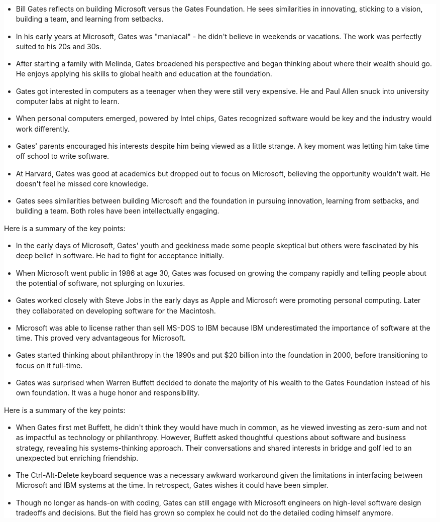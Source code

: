 - Bill Gates reflects on building Microsoft versus the Gates Foundation. He sees similarities in innovating, sticking to a vision, building a team, and learning from setbacks. 

- In his early years at Microsoft, Gates was "maniacal" - he didn't believe in weekends or vacations. The work was perfectly suited to his 20s and 30s. 

- After starting a family with Melinda, Gates broadened his perspective and began thinking about where their wealth should go. He enjoys applying his skills to global health and education at the foundation.

- Gates got interested in computers as a teenager when they were still very expensive. He and Paul Allen snuck into university computer labs at night to learn. 

- When personal computers emerged, powered by Intel chips, Gates recognized software would be key and the industry would work differently. 

- Gates' parents encouraged his interests despite him being viewed as a little strange. A key moment was letting him take time off school to write software.

- At Harvard, Gates was good at academics but dropped out to focus on Microsoft, believing the opportunity wouldn't wait. He doesn't feel he missed core knowledge.

- Gates sees similarities between building Microsoft and the foundation in pursuing innovation, learning from setbacks, and building a team. Both roles have been intellectually engaging.

 Here is a summary of the key points:

- In the early days of Microsoft, Gates' youth and geekiness made some people skeptical but others were fascinated by his deep belief in software. He had to fight for acceptance initially. 

- When Microsoft went public in 1986 at age 30, Gates was focused on growing the company rapidly and telling people about the potential of software, not splurging on luxuries. 

- Gates worked closely with Steve Jobs in the early days as Apple and Microsoft were promoting personal computing. Later they collaborated on developing software for the Macintosh.

- Microsoft was able to license rather than sell MS-DOS to IBM because IBM underestimated the importance of software at the time. This proved very advantageous for Microsoft.

- Gates started thinking about philanthropy in the 1990s and put $20 billion into the foundation in 2000, before transitioning to focus on it full-time. 

- Gates was surprised when Warren Buffett decided to donate the majority of his wealth to the Gates Foundation instead of his own foundation. It was a huge honor and responsibility.

 Here is a summary of the key points:

- When Gates first met Buffett, he didn't think they would have much in common, as he viewed investing as zero-sum and not as impactful as technology or philanthropy. However, Buffett asked thoughtful questions about software and business strategy, revealing his systems-thinking approach. Their conversations and shared interests in bridge and golf led to an unexpected but enriching friendship.

- The Ctrl-Alt-Delete keyboard sequence was a necessary awkward workaround given the limitations in interfacing between Microsoft and IBM systems at the time. In retrospect, Gates wishes it could have been simpler. 

- Though no longer as hands-on with coding, Gates can still engage with Microsoft engineers on high-level software design tradeoffs and decisions. But the field has grown so complex he could not do the detailed coding himself anymore.
